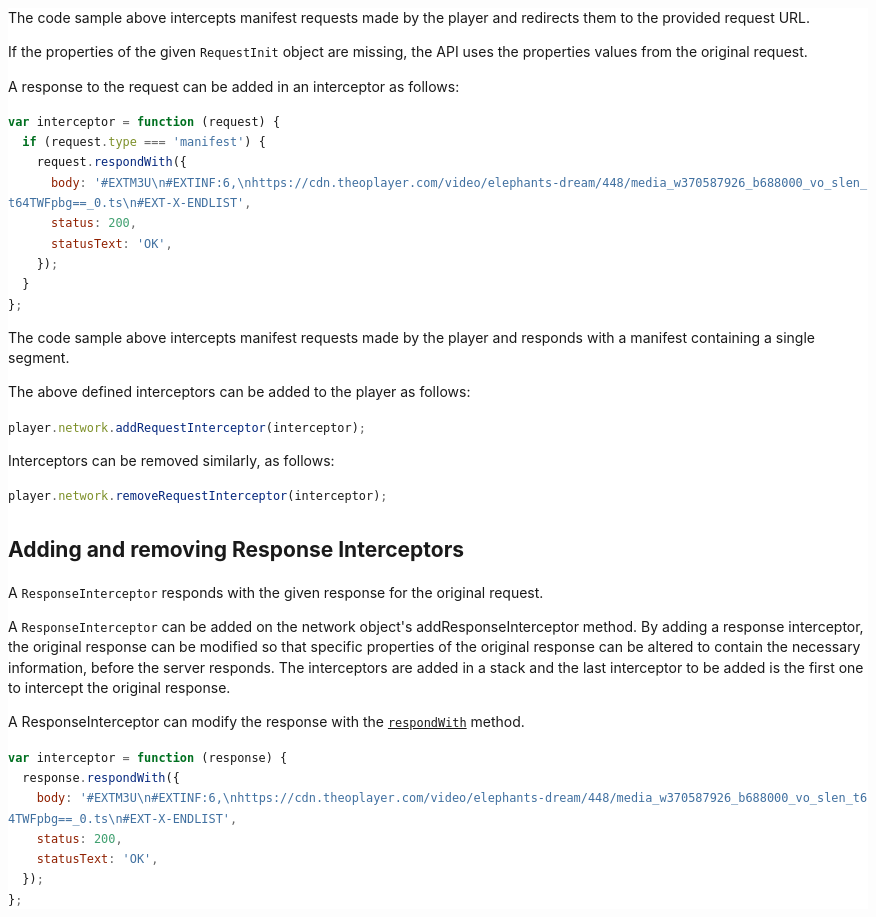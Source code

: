 The code sample above intercepts manifest requests made by the player and redirects them to the provided request URL.

If the properties of the given `RequestInit` object are missing, the API uses the properties values from the original request.

A response to the request can be added in an interceptor as follows:

```js
var interceptor = function (request) {
  if (request.type === 'manifest') {
    request.respondWith({
      body: '#EXTM3U\n#EXTINF:6,\nhttps://cdn.theoplayer.com/video/elephants-dream/448/media_w370587926_b688000_vo_slen_t64TWFpbg==_0.ts\n#EXT-X-ENDLIST',
      status: 200,
      statusText: 'OK',
    });
  }
};
```

The code sample above intercepts manifest requests made by the player and responds with a manifest containing a single segment.

The above defined interceptors can be added to the player as follows:

```js
player.network.addRequestInterceptor(interceptor);
```

Interceptors can be removed similarly, as follows:

```js
player.network.removeRequestInterceptor(interceptor);
```

## Adding and removing Response Interceptors

A `ResponseInterceptor` responds with the given response for the original request.

A `ResponseInterceptor` can be added on the network object's addResponseInterceptor method. By adding a response interceptor, the original response can be modified so that specific properties of the original response can be altered to contain the necessary information, before the server responds. The interceptors are added in a stack and the last interceptor to be added is the first one to intercept the original response.

A ResponseInterceptor can modify the response with the [`respondWith`](pathname:///theoplayer/v10/api-reference/web/interfaces/InterceptableResponse.html#respondWith) method.

```js
var interceptor = function (response) {
  response.respondWith({
    body: '#EXTM3U\n#EXTINF:6,\nhttps://cdn.theoplayer.com/video/elephants-dream/448/media_w370587926_b688000_vo_slen_t64TWFpbg==_0.ts\n#EXT-X-ENDLIST',
    status: 200,
    statusText: 'OK',
  });
};
```
